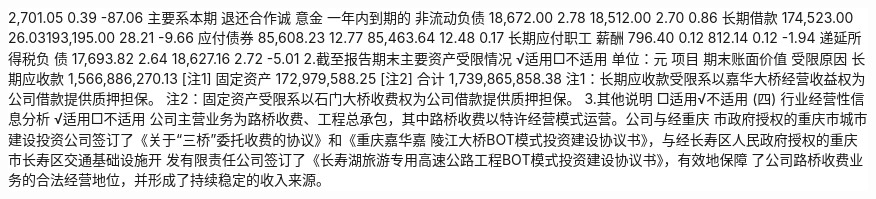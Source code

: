 2,701.05
0.39
-87.06
主要系本期
退还合作诚
意金
一年内到期的
非流动负债
18,672.00
2.78
18,512.00
2.70
0.86
长期借款
174,523.00
26.03193,195.00
28.21
-9.66
应付债券
85,608.23
12.77
85,463.64
12.48
0.17
长期应付职工
薪酬
796.40
0.12
812.14
0.12
-1.94
递延所得税负
债
17,693.82
2.64
18,627.16
2.72
-5.01
2.截至报告期末主要资产受限情况
√适用□不适用
单位：元
项目
期末账面价值
受限原因
长期应收款
1,566,886,270.13
[注1]
固定资产
172,979,588.25
[注2]
合计
1,739,865,858.38
注1：长期应收款受限系以嘉华大桥经营收益权为公司借款提供质押担保。
注2：固定资产受限系以石门大桥收费权为公司借款提供质押担保。
3.其他说明
□适用√不适用
(四)
行业经营性信息分析
√适用□不适用
公司主营业务为路桥收费、工程总承包，其中路桥收费以特许经营模式运营。公司与经重庆
市政府授权的重庆市城市建设投资公司签订了《关于“三桥”委托收费的协议》和《重庆嘉华嘉
陵江大桥BOT模式投资建设协议书》，与经长寿区人民政府授权的重庆市长寿区交通基础设施开
发有限责任公司签订了《长寿湖旅游专用高速公路工程BOT模式投资建设协议书》，有效地保障
了公司路桥收费业务的合法经营地位，并形成了持续稳定的收入来源。